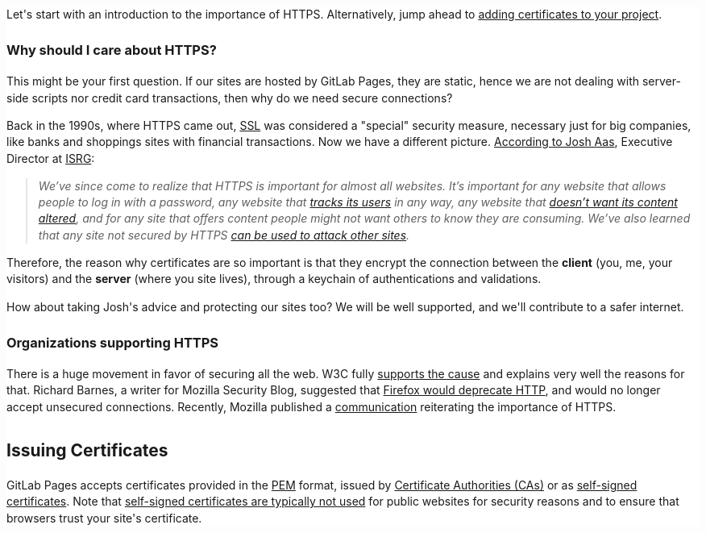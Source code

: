 Let's start with an introduction to the importance of HTTPS.
Alternatively, jump ahead to [adding certificates to your project](#adding-certificates-to-pages).

### Why should I care about HTTPS?

This might be your first question. If our sites are hosted by GitLab Pages,
they are static, hence we are not dealing with server-side scripts
nor credit card transactions, then why do we need secure connections?

Back in the 1990s, where HTTPS came out, [SSL](https://en.wikipedia.org/wiki/Transport_Layer_Security#SSL_1.0.2C_2.0_and_3.0) was considered a "special"
security measure, necessary just for big companies, like banks and shoppings sites
with financial transactions.
Now we have a different picture. [According to Josh Aas](https://letsencrypt.org/2015/10/29/phishing-and-malware.html), Executive Director at [ISRG](https://en.wikipedia.org/wiki/Internet_Security_Research_Group):

> _We’ve since come to realize that HTTPS is important for almost all websites. It’s important for any website that allows people to log in with a password, any website that [tracks its users](https://www.washingtonpost.com/news/the-switch/wp/2013/12/10/nsa-uses-google-cookies-to-pinpoint-targets-for-hacking/) in any way, any website that [doesn’t want its content altered](http://arstechnica.com/tech-policy/2014/09/why-comcasts-javascript-ad-injections-threaten-security-net-neutrality/), and for any site that offers content people might not want others to know they are consuming. We’ve also learned that any site not secured by HTTPS [can be used to attack other sites](https://krebsonsecurity.com/2015/04/dont-be-fodder-for-chinas-great-cannon/)._

Therefore, the reason why certificates are so important is that they encrypt
the connection between the **client** (you, me, your visitors)
and the **server** (where you site lives), through a keychain of
authentications and validations.

How about taking Josh's advice and protecting our sites too? We will be
well supported, and we'll contribute to a safer internet.

### Organizations supporting HTTPS

There is a huge movement in favor of securing all the web. W3C fully
[supports the cause](https://w3ctag.github.io/web-https/) and explains very well
the reasons for that. Richard Barnes, a writer for Mozilla Security Blog,
suggested that [Firefox would deprecate HTTP](https://blog.mozilla.org/security/2015/04/30/deprecating-non-secure-http/),
and would no longer accept unsecured connections. Recently, Mozilla published a
[communication](https://blog.mozilla.org/security/2016/03/29/march-2016-ca-communication/)
reiterating the importance of HTTPS.

## Issuing Certificates

GitLab Pages accepts certificates provided in the [PEM](https://support.quovadisglobal.com/kb/a37/what-is-pem-format.aspx) format, issued by
[Certificate Authorities (CAs)](https://en.wikipedia.org/wiki/Certificate_authority) or as
[self-signed certificates](https://en.wikipedia.org/wiki/Self-signed_certificate). Note that [self-signed certificates are typically not used](https://securingtomorrow.mcafee.com/other-blogs/mcafee-labs/self-signed-certificates-secure-so-why-ban/)
for public websites for security reasons and to ensure that browsers trust your site's certificate.
